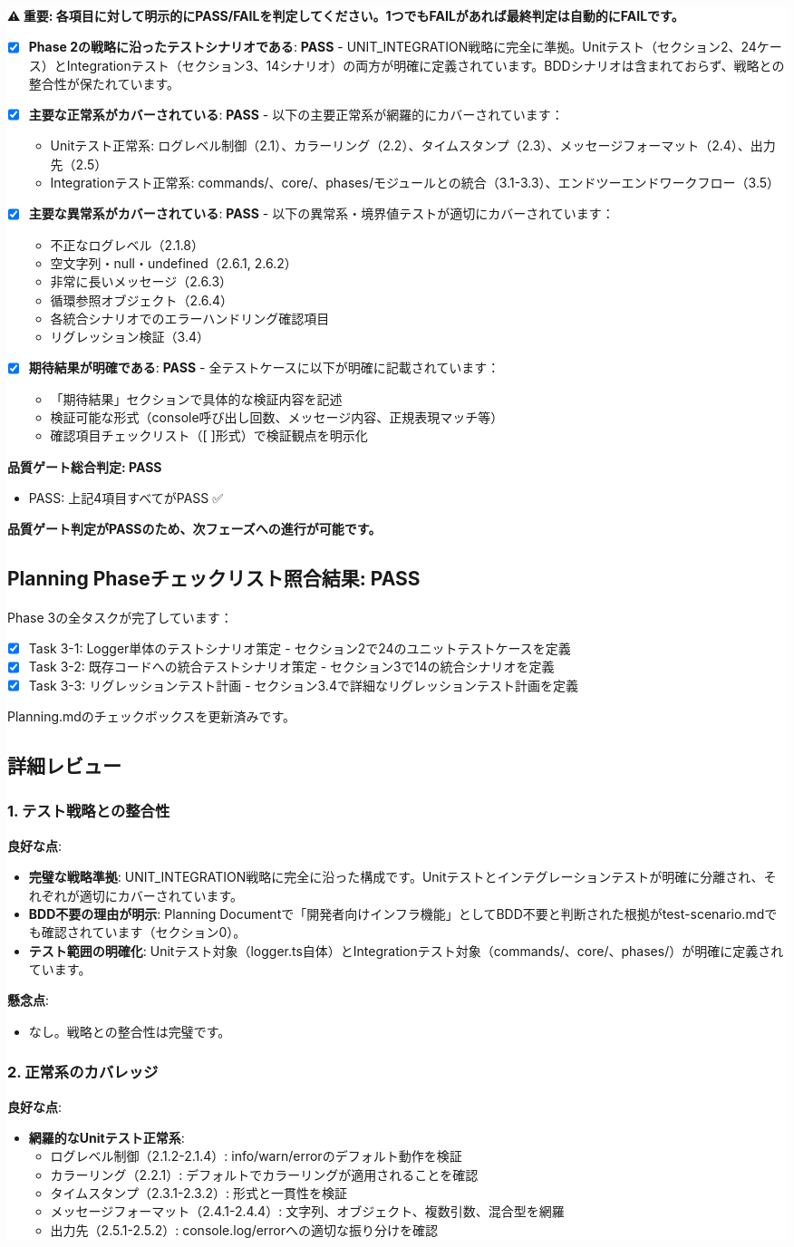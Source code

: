 **⚠️ 重要: 各項目に対して明示的にPASS/FAILを判定してください。1つでもFAILがあれば最終判定は自動的にFAILです。**

- [x] **Phase 2の戦略に沿ったテストシナリオである**: **PASS** - UNIT_INTEGRATION戦略に完全に準拠。Unitテスト（セクション2、24ケース）とIntegrationテスト（セクション3、14シナリオ）の両方が明確に定義されています。BDDシナリオは含まれておらず、戦略との整合性が保たれています。

- [x] **主要な正常系がカバーされている**: **PASS** - 以下の主要正常系が網羅的にカバーされています：
  - Unitテスト正常系: ログレベル制御（2.1）、カラーリング（2.2）、タイムスタンプ（2.3）、メッセージフォーマット（2.4）、出力先（2.5）
  - Integrationテスト正常系: commands/、core/、phases/モジュールとの統合（3.1-3.3）、エンドツーエンドワークフロー（3.5）

- [x] **主要な異常系がカバーされている**: **PASS** - 以下の異常系・境界値テストが適切にカバーされています：
  - 不正なログレベル（2.1.8）
  - 空文字列・null・undefined（2.6.1, 2.6.2）
  - 非常に長いメッセージ（2.6.3）
  - 循環参照オブジェクト（2.6.4）
  - 各統合シナリオでのエラーハンドリング確認項目
  - リグレッション検証（3.4）

- [x] **期待結果が明確である**: **PASS** - 全テストケースに以下が明確に記載されています：
  - 「期待結果」セクションで具体的な検証内容を記述
  - 検証可能な形式（console呼び出し回数、メッセージ内容、正規表現マッチ等）
  - 確認項目チェックリスト（[ ]形式）で検証観点を明示化

**品質ゲート総合判定: PASS**
- PASS: 上記4項目すべてがPASS ✅

**品質ゲート判定がPASSのため、次フェーズへの進行が可能です。**

## Planning Phaseチェックリスト照合結果: PASS

Phase 3の全タスクが完了しています：

- [x] Task 3-1: Logger単体のテストシナリオ策定 - セクション2で24のユニットテストケースを定義
- [x] Task 3-2: 既存コードへの統合テストシナリオ策定 - セクション3で14の統合シナリオを定義
- [x] Task 3-3: リグレッションテスト計画 - セクション3.4で詳細なリグレッションテスト計画を定義

Planning.mdのチェックボックスを更新済みです。

## 詳細レビュー

### 1. テスト戦略との整合性

**良好な点**:
- **完璧な戦略準拠**: UNIT_INTEGRATION戦略に完全に沿った構成です。Unitテストとインテグレーションテストが明確に分離され、それぞれが適切にカバーされています。
- **BDD不要の理由が明示**: Planning Documentで「開発者向けインフラ機能」としてBDD不要と判断された根拠がtest-scenario.mdでも確認されています（セクション0）。
- **テスト範囲の明確化**: Unitテスト対象（logger.ts自体）とIntegrationテスト対象（commands/、core/、phases/）が明確に定義されています。

**懸念点**:
- なし。戦略との整合性は完璧です。

### 2. 正常系のカバレッジ

**良好な点**:
- **網羅的なUnitテスト正常系**: 
  - ログレベル制御（2.1.2-2.1.4）: info/warn/errorのデフォルト動作を検証
  - カラーリング（2.2.1）: デフォルトでカラーリングが適用されることを確認
  - タイムスタンプ（2.3.1-2.3.2）: 形式と一貫性を検証
  - メッセージフォーマット（2.4.1-2.4.4）: 文字列、オブジェクト、複数引数、混合型を網羅
  - 出力先（2.5.1-2.5.2）: console.log/errorへの適切な振り分けを確認
